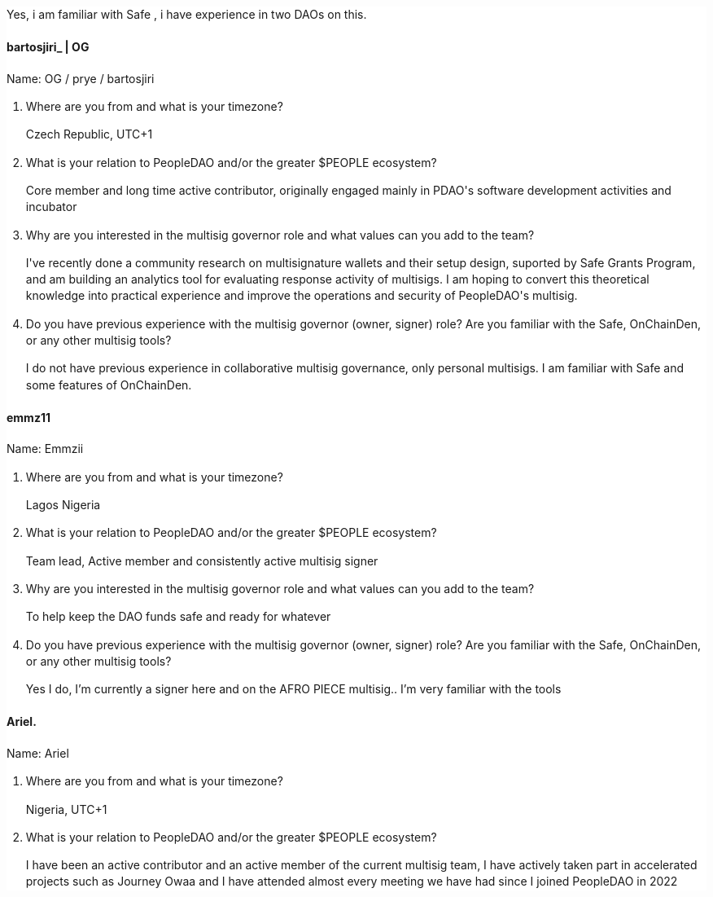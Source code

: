   Yes, i am familiar with Safe , i have experience in two DAOs on this.

#### bartosjiri\_ | OG

Name: OG / prye / bartosjiri

1. Where are you from and what is your timezone?

   Czech Republic, UTC+1

2. What is your relation to PeopleDAO and/or the greater $PEOPLE ecosystem?

   Core member and long time active contributor, originally engaged mainly in PDAO's software development activities and incubator

3. Why are you interested in the multisig governor role and what values can you add to the team?

   I've recently done a community research on multisignature wallets and their setup design, suported by Safe Grants Program, and am building an analytics tool for evaluating response activity of multisigs. I am hoping to convert this theoretical knowledge into practical experience and improve the operations and security of PeopleDAO's multisig.

4. Do you have previous experience with the multisig governor (owner, signer) role? Are you familiar with the Safe, OnChainDen, or any other multisig tools?

   I do not have previous experience in collaborative multisig governance, only personal multisigs. I am familiar with Safe and some features of OnChainDen.

#### emmz11

Name: Emmzii

1. Where are you from and what is your timezone?

   Lagos Nigeria

2. What is your relation to PeopleDAO and/or the greater $PEOPLE ecosystem?

   Team lead, Active member and consistently active multisig signer

3. Why are you interested in the multisig governor role and what values can you add to the team?

   To help keep the DAO funds safe and ready for whatever

4. Do you have previous experience with the multisig governor (owner, signer) role? Are you familiar with the Safe, OnChainDen, or any other multisig tools?

   Yes I do, I’m currently a signer here and on the AFRO PIECE multisig.. I’m very familiar with the tools

#### Ariel.

Name: Ariel

1. Where are you from and what is your timezone?

   Nigeria, UTC+1

2. What is your relation to PeopleDAO and/or the greater $PEOPLE ecosystem?

   I have been an active contributor and an active member of the current multisig team, I have actively taken part in accelerated projects such as Journey Owaa and I have attended almost every meeting we have had since I joined PeopleDAO in 2022

